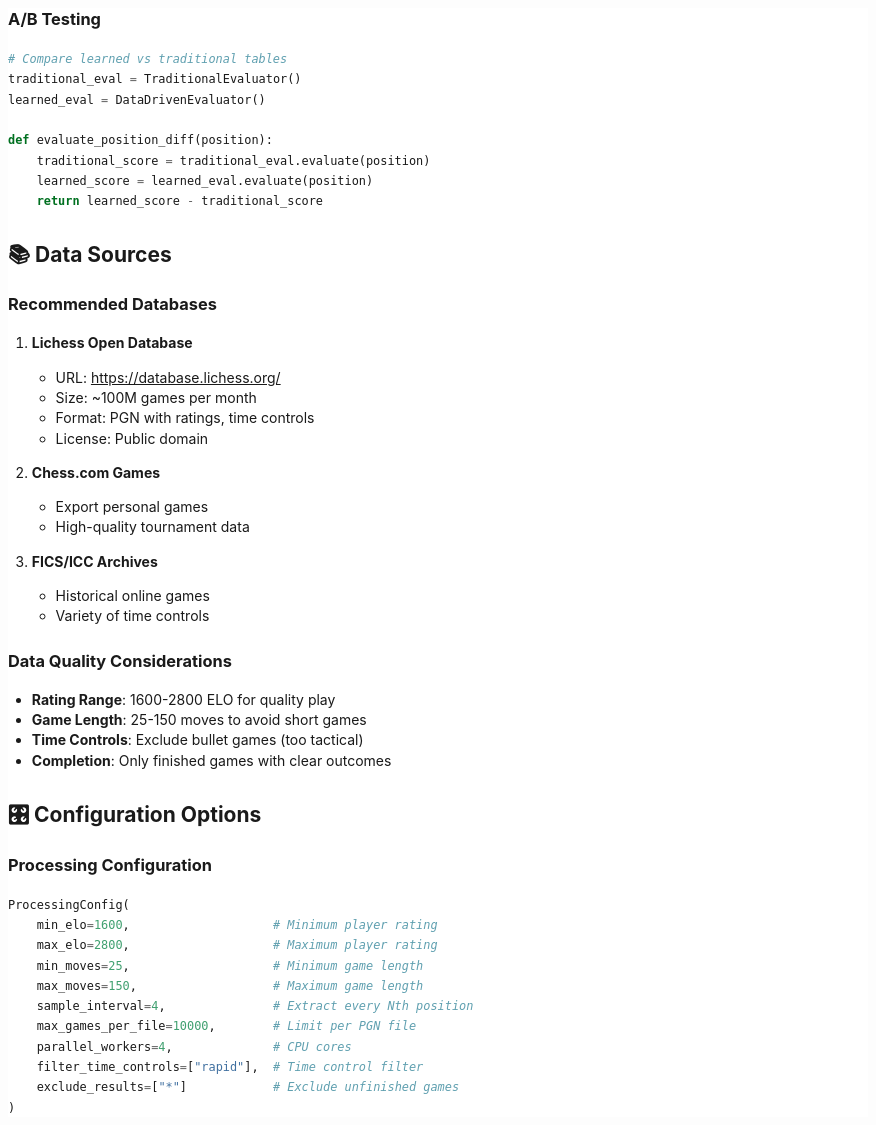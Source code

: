 ```python
```

### A/B Testing

```python
# Compare learned vs traditional tables
traditional_eval = TraditionalEvaluator()
learned_eval = DataDrivenEvaluator()

def evaluate_position_diff(position):
    traditional_score = traditional_eval.evaluate(position)
    learned_score = learned_eval.evaluate(position)
    return learned_score - traditional_score
```

## 📚 Data Sources

### Recommended Databases
1. **Lichess Open Database**
   - URL: https://database.lichess.org/
   - Size: ~100M games per month
   - Format: PGN with ratings, time controls
   - License: Public domain

2. **Chess.com Games**
   - Export personal games
   - High-quality tournament data

3. **FICS/ICC Archives**
   - Historical online games
   - Variety of time controls

### Data Quality Considerations
- **Rating Range**: 1600-2800 ELO for quality play
- **Game Length**: 25-150 moves to avoid short games
- **Time Controls**: Exclude bullet games (too tactical)
- **Completion**: Only finished games with clear outcomes

## 🎛️ Configuration Options

### Processing Configuration
```python
ProcessingConfig(
    min_elo=1600,                    # Minimum player rating
    max_elo=2800,                    # Maximum player rating
    min_moves=25,                    # Minimum game length
    max_moves=150,                   # Maximum game length
    sample_interval=4,               # Extract every Nth position
    max_games_per_file=10000,        # Limit per PGN file
    parallel_workers=4,              # CPU cores
    filter_time_controls=["rapid"],  # Time control filter
    exclude_results=["*"]            # Exclude unfinished games
)
```
